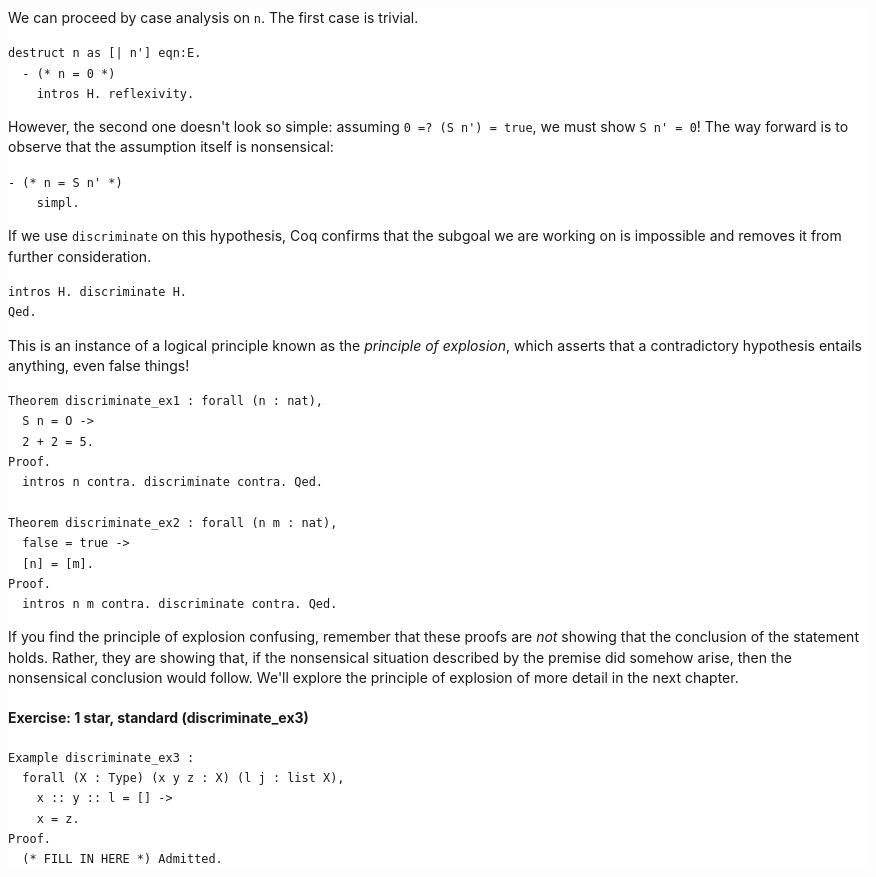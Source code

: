 We can proceed by case analysis on `n`. The first case is
trivial.

````coq
destruct n as [| n'] eqn:E.
  - (* n = 0 *)
    intros H. reflexivity.
````

However, the second one doesn't look so simple: assuming `0
=? (S n') = true`, we must show `S n' = 0`!  The way forward is to
observe that the assumption itself is nonsensical:

````coq
- (* n = S n' *)
    simpl.
````

If we use `discriminate` on this hypothesis, Coq confirms
that the subgoal we are working on is impossible and removes it
from further consideration.

````coq
intros H. discriminate H.
Qed.
````

This is an instance of a logical principle known as the _principle
of explosion_, which asserts that a contradictory hypothesis
entails anything, even false things!

````coq
Theorem discriminate_ex1 : forall (n : nat),
  S n = O ->
  2 + 2 = 5.
Proof.
  intros n contra. discriminate contra. Qed.

Theorem discriminate_ex2 : forall (n m : nat),
  false = true ->
  [n] = [m].
Proof.
  intros n m contra. discriminate contra. Qed.
````

If you find the principle of explosion confusing, remember
that these proofs are _not_ showing that the conclusion of the
statement holds.  Rather, they are showing that, if the
nonsensical situation described by the premise did somehow arise,
then the nonsensical conclusion would follow.  We'll explore the
principle of explosion of more detail in the next chapter.

#### Exercise: 1 star, standard (discriminate_ex3)

````coq
Example discriminate_ex3 :
  forall (X : Type) (x y z : X) (l j : list X),
    x :: y :: l = [] ->
    x = z.
Proof.
  (* FILL IN HERE *) Admitted.
````
